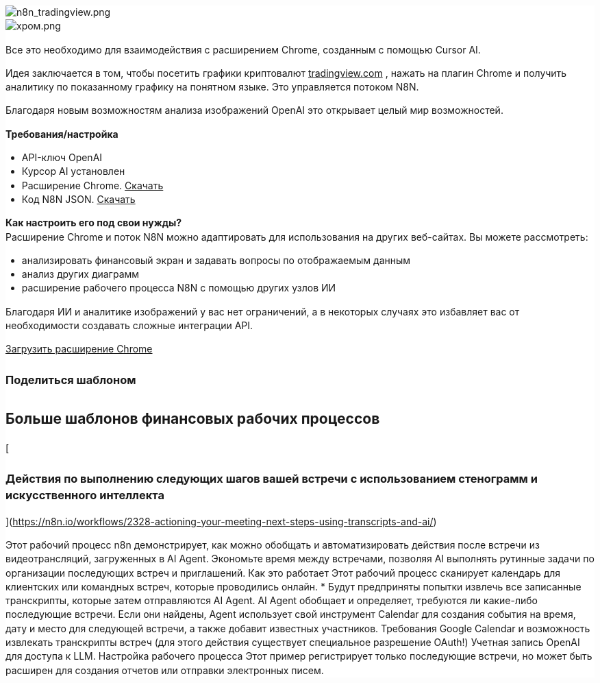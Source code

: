 ![n8n_tradingview.png](https://n8niostorageaccount.blob.core.windows.net/n8nio-strapi-blobs-prod/assets/n8n_tradingview_a48bd0e82a.png)  
![хром.png](https://n8niostorageaccount.blob.core.windows.net/n8nio-strapi-blobs-prod/assets/chrome_5818940e8f.png)

Все это необходимо для взаимодействия с расширением Chrome, созданным с помощью Cursor AI.

Идея заключается в том, чтобы посетить графики криптовалют [tradingview.com](http://tradingview.com/) , нажать на плагин Chrome и получить аналитику по показанному графику на понятном языке. Это управляется потоком N8N.

Благодаря новым возможностям анализа изображений OpenAI это открывает целый мир возможностей.

**Требования/настройка**

-   API-ключ OpenAI
-   Курсор AI установлен
-   Расширение Chrome. [Скачать](https://things.io/wp-content/uploads/2024/12/chrome_screenshot.zip)
-   Код N8N JSON. [Скачать](https://things.io/wp-content/uploads/2024/12/chrome_extension_backend_with_AI.json)

**Как настроить его под свои нужды?**  
Расширение Chrome и поток N8N можно адаптировать для использования на других веб-сайтах. Вы можете рассмотреть:

-   анализировать финансовый экран и задавать вопросы по отображаемым данным
-   анализ других диаграмм
-   расширение рабочего процесса N8N с помощью других узлов ИИ

Благодаря ИИ и аналитике изображений у вас нет ограничений, а в некоторых случаях это избавляет вас от необходимости создавать сложные интеграции API.

[Загрузить расширение Chrome](https://things.io/wp-content/uploads/2024/12/chrome_screenshot.zip)

### Поделиться шаблоном

## Больше шаблонов финансовых рабочих процессов

[

### Действия по выполнению следующих шагов вашей встречи с использованием стенограмм и искусственного интеллекта

](https://n8n.io/workflows/2328-actioning-your-meeting-next-steps-using-transcripts-and-ai/)

Этот рабочий процесс n8n демонстрирует, как можно обобщать и автоматизировать действия после встречи из видеотрансляций, загруженных в AI Agent. Экономьте время между встречами, позволяя AI выполнять рутинные задачи по организации последующих встреч и приглашений. Как это работает Этот рабочий процесс сканирует календарь для клиентских или командных встреч, которые проводились онлайн. \* Будут предприняты попытки извлечь все записанные транскрипты, которые затем отправляются AI Agent. AI Agent обобщает и определяет, требуются ли какие-либо последующие встречи. Если они найдены, Agent использует свой инструмент Calendar для создания события на время, дату и место для следующей встречи, а также добавит известных участников. Требования Google Calendar и возможность извлекать транскрипты встреч (для этого действия существует специальное разрешение OAuth!) Учетная запись OpenAI для доступа к LLM. Настройка рабочего процесса Этот пример регистрирует только последующие встречи, но может быть расширен для создания отчетов или отправки электронных писем.
